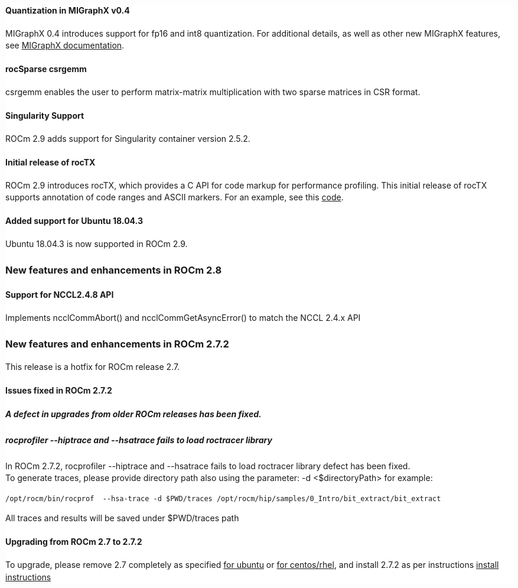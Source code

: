 #### Quantization in MIGraphX v0.4
MIGraphX 0.4 introduces support for fp16 and int8 quantization. For additional details, as well as other new MIGraphX features, see [MIGraphX documentation](https://github.com/ROCmSoftwarePlatform/AMDMIGraphX/wiki/Getting-started:-using-the-new-features-of-MIGraphX-0.4).

#### rocSparse csrgemm
csrgemm enables the user to perform matrix-matrix multiplication with two sparse matrices in CSR format.

#### Singularity Support
ROCm 2.9 adds support for Singularity container version 2.5.2.

#### Initial release of rocTX
ROCm 2.9 introduces rocTX, which provides a C API for code markup for performance profiling.  This initial release of rocTX supports annotation of code ranges and ASCII markers.  For an example, see this [code](https://github.com/ROCm-Developer-Tools/roctracer/blob/amd-master/test/MatrixTranspose_test/MatrixTranspose.cpp).

#### Added support for Ubuntu 18.04.3
Ubuntu 18.04.3 is now supported in ROCm 2.9.



### New features and enhancements in ROCm 2.8

#### Support for NCCL2.4.8 API
Implements ncclCommAbort() and ncclCommGetAsyncError() to match the NCCL 2.4.x API

### New features and enhancements in ROCm 2.7.2

This release is a hotfix for ROCm release 2.7.

#### Issues fixed in ROCm 2.7.2

##### A defect in upgrades from older ROCm releases has been fixed.

##### rocprofiler --hiptrace and --hsatrace fails to load roctracer library
In ROCm 2.7.2, rocprofiler --hiptrace and --hsatrace fails to load roctracer library defect has been fixed.  
To generate traces, please provide directory path also using the parameter: -d <$directoryPath> for example:
```shell
/opt/rocm/bin/rocprof  --hsa-trace -d $PWD/traces /opt/rocm/hip/samples/0_Intro/bit_extract/bit_extract
  ```
All traces and results will be saved under $PWD/traces path

#### Upgrading from ROCm 2.7 to 2.7.2

To upgrade, please remove 2.7 completely as specified [for ubuntu](#how-to-uninstall-from-ubuntu-1604-or-Ubuntu-1804) or [for centos/rhel](#how-to-uninstall-rocm-from-centosrhel-76), and install 2.7.2 as per instructions [install instructions](#installing-from-amd-rocm-repositories)
